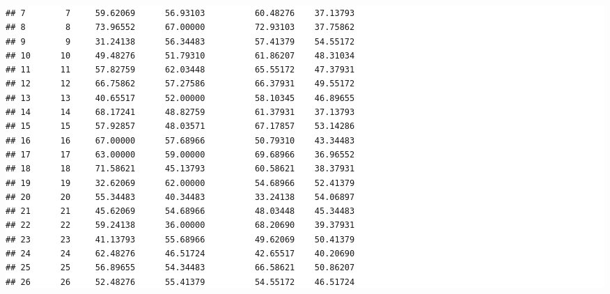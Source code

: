     ## 7        7     59.62069      56.93103          60.48276    37.13793
    ## 8        8     73.96552      67.00000          72.93103    37.75862
    ## 9        9     31.24138      56.34483          57.41379    54.55172
    ## 10      10     49.48276      51.79310          61.86207    48.31034
    ## 11      11     57.82759      62.03448          65.55172    47.37931
    ## 12      12     66.75862      57.27586          66.37931    49.55172
    ## 13      13     40.65517      52.00000          58.10345    46.89655
    ## 14      14     68.17241      48.82759          61.37931    37.13793
    ## 15      15     57.92857      48.03571          67.17857    53.14286
    ## 16      16     67.00000      57.68966          50.79310    43.34483
    ## 17      17     63.00000      59.00000          69.68966    36.96552
    ## 18      18     71.58621      45.13793          60.58621    38.37931
    ## 19      19     32.62069      62.00000          54.68966    52.41379
    ## 20      20     55.34483      40.34483          33.24138    54.06897
    ## 21      21     45.62069      54.68966          48.03448    45.34483
    ## 22      22     59.24138      36.00000          68.20690    39.37931
    ## 23      23     41.13793      55.68966          49.62069    50.41379
    ## 24      24     62.48276      46.51724          42.65517    40.20690
    ## 25      25     56.89655      54.34483          66.58621    50.86207
    ## 26      26     52.48276      55.41379          54.55172    46.51724